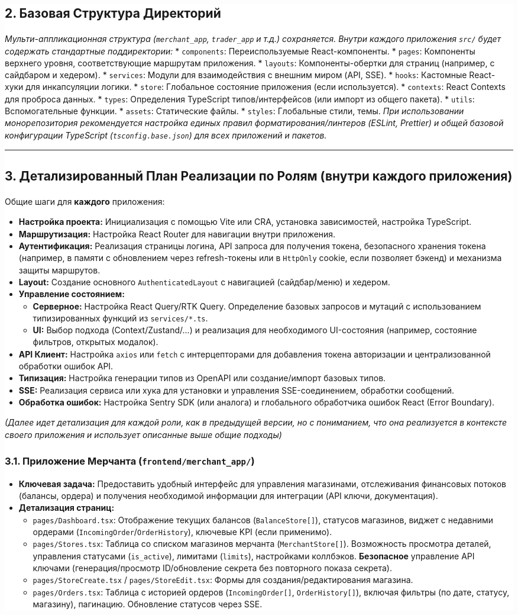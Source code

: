 
## 2. Базовая Структура Директорий

*Мульти-аппликационная структура (`merchant_app`, `trader_app` и т.д.) сохраняется. Внутри каждого приложения `src/` будет содержать стандартные поддиректории:* 
    *   `components`: Переиспользуемые React-компоненты.
    *   `pages`: Компоненты верхнего уровня, соответствующие маршрутам приложения.
    *   `layouts`: Компоненты-обертки для страниц (например, с сайдбаром и хедером).
    *   `services`: Модули для взаимодействия с внешним миром (API, SSE).
    *   `hooks`: Кастомные React-хуки для инкапсуляции логики.
    *   `store`: Глобальное состояние приложения (если используется).
    *   `contexts`: React Contexts для проброса данных.
    *   `types`: Определения TypeScript типов/интерфейсов (или импорт из общего пакета).
    *   `utils`: Вспомогательные функции.
    *   `assets`: Статические файлы.
    *   `styles`: Глобальные стили, темы.
*При использовании монорепозитория рекомендуется настройка единых правил форматирования/линтеров (ESLint, Prettier) и общей базовой конфигурации TypeScript (`tsconfig.base.json`) для всех приложений и пакетов.* 

--- 

## 3. Детализированный План Реализации по Ролям (внутри каждого приложения)

Общие шаги для **каждого** приложения:

*   **Настройка проекта:** Инициализация с помощью Vite или CRA, установка зависимостей, настройка TypeScript.
*   **Маршрутизация:** Настройка React Router для навигации внутри приложения.
*   **Аутентификация:** Реализация страницы логина, API запроса для получения токена, безопасного хранения токена (например, в памяти с обновлением через refresh-токены или в `HttpOnly` cookie, если позволяет бэкенд) и механизма защиты маршрутов.
*   **Layout:** Создание основного `AuthenticatedLayout` с навигацией (сайдбар/меню) и хедером.
*   **Управление состоянием:**
    *   **Серверное:** Настройка React Query/RTK Query. Определение базовых запросов и мутаций с использованием типизированных функций из `services/*.ts`.
    *   **UI:** Выбор подхода (Context/Zustand/...) и реализация для необходимого UI-состояния (например, состояние фильтров, открытых модалок).
*   **API Клиент:** Настройка `axios` или `fetch` с интерцепторами для добавления токена авторизации и централизованной обработки ошибок API.
*   **Типизация:** Настройка генерации типов из OpenAPI или создание/импорт базовых типов.
*   **SSE:** Реализация сервиса или хука для установки и управления SSE-соединением, обработки сообщений.
*   **Обработка ошибок:** Настройка Sentry SDK (или аналога) и глобального обработчика ошибок React (Error Boundary).

*(Далее идет детализация для каждой роли, как в предыдущей версии, но с пониманием, что она реализуется в контексте своего приложения и использует описанные выше общие подходы)*

### 3.1. Приложение Мерчанта (`frontend/merchant_app/`)
*   **Ключевая задача:** Предоставить удобный интерфейс для управления магазинами, отслеживания финансовых потоков (балансы, ордера) и получения необходимой информации для интеграции (API ключи, документация).
*   **Детализация страниц:**
    *   `pages/Dashboard.tsx`: Отображение текущих балансов (`BalanceStore[]`), статусов магазинов, виджет с недавними ордерами (`IncomingOrder`/`OrderHistory`), ключевые KPI (если применимо).
    *   `pages/Stores.tsx`: Таблица со списком магазинов мерчанта (`MerchantStore[]`). Возможность просмотра деталей, управления статусами (`is_active`), лимитами (`limits`), настройками коллбэков. **Безопасное** управление API ключами (генерация/просмотр ID/обновление секрета без повторного показа секрета).
    *   `pages/StoreCreate.tsx` / `pages/StoreEdit.tsx`: Формы для создания/редактирования магазина.
    *   `pages/Orders.tsx`: Таблица с историей ордеров (`IncomingOrder[]`, `OrderHistory[]`), включая фильтры (по дате, статусу, магазину), пагинацию. Обновление статусов через SSE.